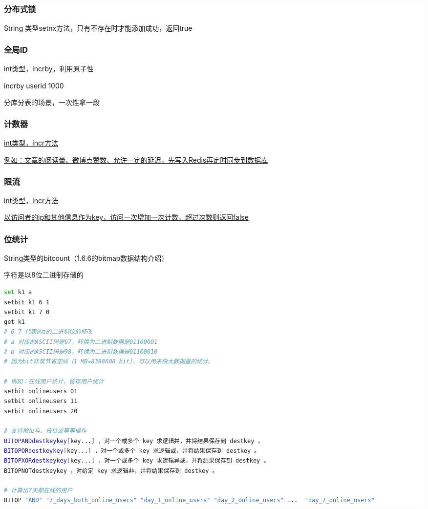 

### 分布式锁

String 类型setnx方法，只有不存在时才能添加成功，返回true



### 全局ID

int类型，incrby，利用原子性

incrby userid 1000

分库分表的场景，一次性拿一段



### 计数器

[int类型，incr方法](https://mp.weixin.qq.com/s?__biz=MzI4NTM1NDgwNw==&mid=2247500365&idx=1&sn=7abfd8b30427d4ac15bb351c3dbb640c&scene=21#wechat_redirect)

[例如：文章的阅读量、微博点赞数、允许一定的延迟，先写入Redis再定时同步到数据库]()



### 限流

[int类型，incr方法]()

[以访问者的ip和其他信息作为key，访问一次增加一次计数，超过次数则返回false]()



### 位统计

String类型的bitcount（1.6.6的bitmap数据结构介绍）

字符是以8位二进制存储的

```sh
set k1 a
setbit k1 6 1
setbit k1 7 0
get k1 
# 6 7 代表的a的二进制位的修改
# a 对应的ASCII码是97，转换为二进制数据是01100001
# b 对应的ASCII码是98，转换为二进制数据是01100010
# 因为bit非常节省空间（1 MB=8388608 bit），可以用来做大数据量的统计。

# 例如：在线用户统计，留存用户统计
setbit onlineusers 01 
setbit onlineusers 11 
setbit onlineusers 20

# 支持按位与、按位或等等操作
BITOPANDdestkeykey[key...] ，对一个或多个 key 求逻辑并，并将结果保存到 destkey 。       
BITOPORdestkeykey[key...] ，对一个或多个 key 求逻辑或，并将结果保存到 destkey 。 
BITOPXORdestkeykey[key...] ，对一个或多个 key 求逻辑异或，并将结果保存到 destkey 。 
BITOPNOTdestkeykey ，对给定 key 求逻辑非，并将结果保存到 destkey 。

# 计算出7天都在线的用户
BITOP "AND" "7_days_both_online_users" "day_1_online_users" "day_2_online_users" ...  "day_7_online_users"
```

